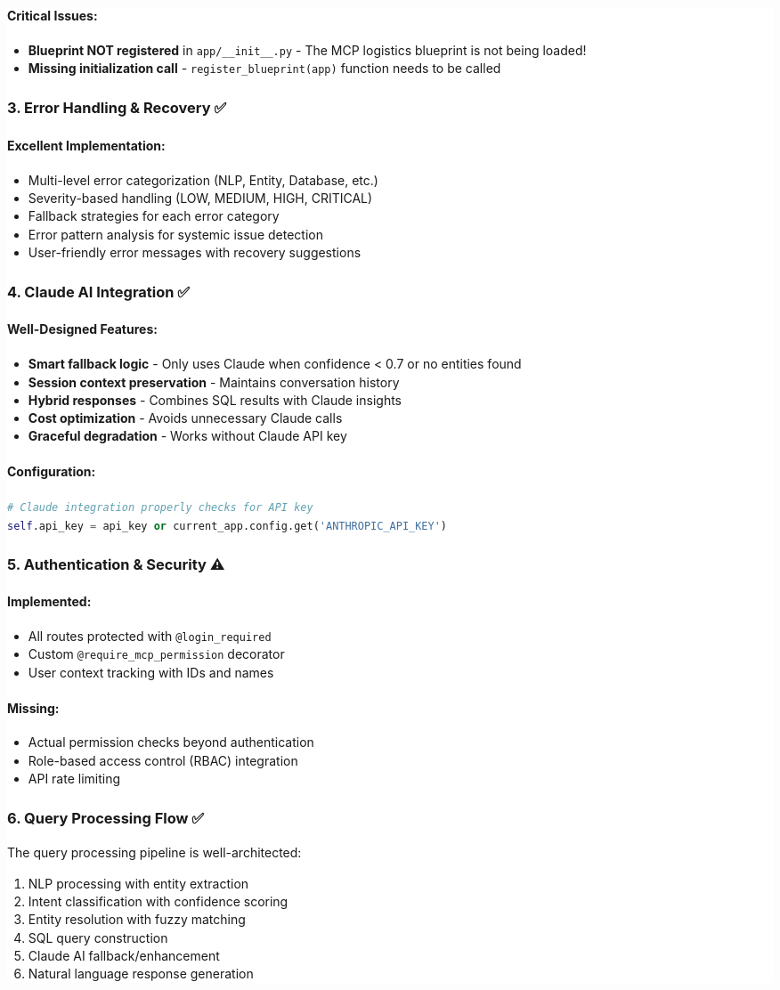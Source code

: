 #### Critical Issues:
- **Blueprint NOT registered** in `app/__init__.py` - The MCP logistics blueprint is not being loaded!
- **Missing initialization call** - `register_blueprint(app)` function needs to be called

### 3. **Error Handling & Recovery** ✅

#### Excellent Implementation:
- Multi-level error categorization (NLP, Entity, Database, etc.)
- Severity-based handling (LOW, MEDIUM, HIGH, CRITICAL)
- Fallback strategies for each error category
- Error pattern analysis for systemic issue detection
- User-friendly error messages with recovery suggestions

### 4. **Claude AI Integration** ✅

#### Well-Designed Features:
- **Smart fallback logic** - Only uses Claude when confidence < 0.7 or no entities found
- **Session context preservation** - Maintains conversation history
- **Hybrid responses** - Combines SQL results with Claude insights
- **Cost optimization** - Avoids unnecessary Claude calls
- **Graceful degradation** - Works without Claude API key

#### Configuration:
```python
# Claude integration properly checks for API key
self.api_key = api_key or current_app.config.get('ANTHROPIC_API_KEY')
```

### 5. **Authentication & Security** ⚠️

#### Implemented:
- All routes protected with `@login_required`
- Custom `@require_mcp_permission` decorator
- User context tracking with IDs and names

#### Missing:
- Actual permission checks beyond authentication
- Role-based access control (RBAC) integration
- API rate limiting

### 6. **Query Processing Flow** ✅

The query processing pipeline is well-architected:
1. NLP processing with entity extraction
2. Intent classification with confidence scoring
3. Entity resolution with fuzzy matching
4. SQL query construction
5. Claude AI fallback/enhancement
6. Natural language response generation
